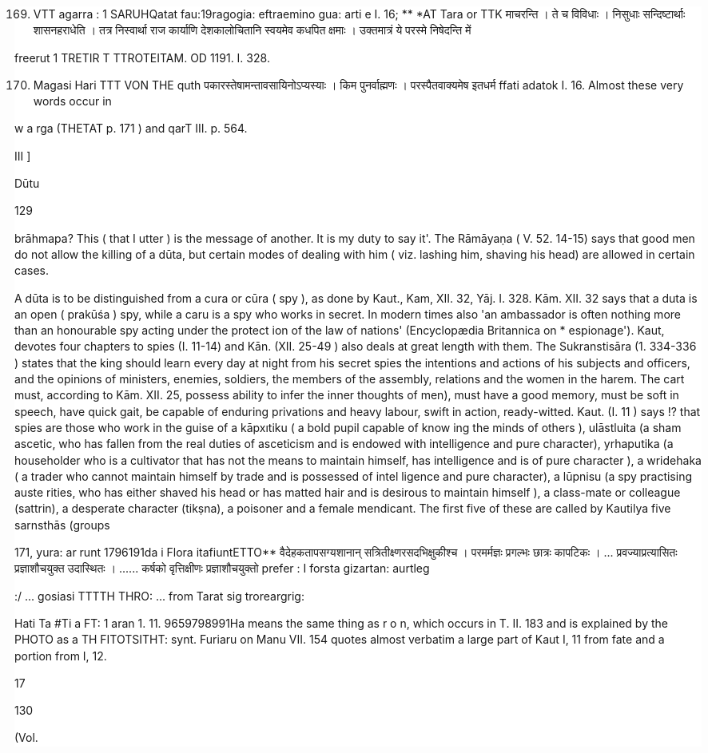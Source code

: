 169. VTT agarra : 1 SARUHQatat fau:19ragogia: eftraemino gua: arti e I. 16; ** *AT Tara or TTK माचरन्ति । ते च विविधाः । निसुधाः सन्दिष्टार्थाः शासनहराधेति । तत्र निस्वार्था राज कार्याणि देशकालोचितानि स्वयमेव कधपित क्षमाः । उक्तमात्रं ये परस्मे निषेदन्ति में 

freerut 1 TRETIR T TTROTEITAM. OD 1191. I. 328. 

170. Magasi Hari TTT VON THE quth पकारस्तेषामन्तावसायिनोऽप्यस्याः । किम पुनर्वाह्मणः । परस्पैतवाक्यमेष इतधर्म ffati adatok I. 16. Almost these very words occur in 

w a rga (THETAT p. 171 ) and qarT III. p. 564. 

III ] 

Dūtu 

129 

brāhmapa? This ( that I utter ) is the message of another. It is my duty to say it'. The Rāmāyaṇa ( V. 52. 14-15) says that good men do not allow the killing of a dūta, but certain modes of dealing with him ( viz. lashing him, shaving his head) are allowed in certain cases. 

A dūta is to be distinguished from a cura or cūra ( spy ), as done by Kaut., Kam, XII. 32, Yāj. I. 328. Kām. XII. 32 says that a duta is an open ( prakūśa ) spy, while a caru is a spy who works in secret. In modern times also 'an ambassador is often nothing more than an honourable spy acting under the protect ion of the law of nations' (Encyclopædia Britannica on * espionage'). Kaut, devotes four chapters to spies (I. 11-14) and Kān. (XII. 25-49 ) also deals at great length with them. The Sukranstisāra (1. 334-336 ) states that the king should learn every day at night from his secret spies the intentions and actions of his subjects and officers, and the opinions of ministers, enemies, soldiers, the members of the assembly, relations and the women in the harem. The cart must, according to Kām. XII. 25, possess ability to infer the inner thoughts of men), must have a good memory, must be soft in speech, have quick gait, be capable of enduring privations and heavy labour, swift in action, ready-witted. Kaut. (I. 11 ) says !? that spies are those who work in the guise of a kāpxıtiku ( a bold pupil capable of know ing the minds of others ), ulāstluita (a sham ascetic, who has fallen from the real duties of asceticism and is endowed with intelligence and pure character), yrhaputika (a householder who is a cultivator that has not the means to maintain himself, has intelligence and is of pure character ), a wridehaka ( a trader who cannot maintain himself by trade and is possessed of intel ligence and pure character), a lūpnisu (a spy practising auste rities, who has either shaved his head or has matted hair and is desirous to maintain himself ), a class-mate or colleague (sattrin), a desperate character (tikṣna), a poisoner and a female mendicant. The first five of these are called by Kautilya five sarnsthās (groups 

171, yura: ar runt 1796191da i Flora itafiuntETTO** वैदेहकतापसग्यशानान् सत्रितीक्ष्णरसदभिक्षुकीश्च । परमर्मज्ञः प्रगल्भः छात्रः कापटिकः । ... प्रवज्याप्रत्यासितः प्रज्ञाशौचयुक्त उदास्थितः । ...... कर्षको वृत्तिक्षीणः प्रज्ञाशौचयुक्तो prefer : I forsta gizartan: aurtleg 

:/ ... gosiasi TTTTH THRO: ... from Tarat sig troreargrig: 

Hati Ta \#Ti a FT: 1 aran 1. 11. 9659798991Ha means the same thing as r o n, which occurs in T. II. 183 and is explained by the PHOTO as a TH FITOTSITHT: synt. Furiaru on Manu VII. 154 quotes almost verbatim a large part of Kaut I, 11 from fate and a portion from I, 12. 

17 

130 



(Vol. 

